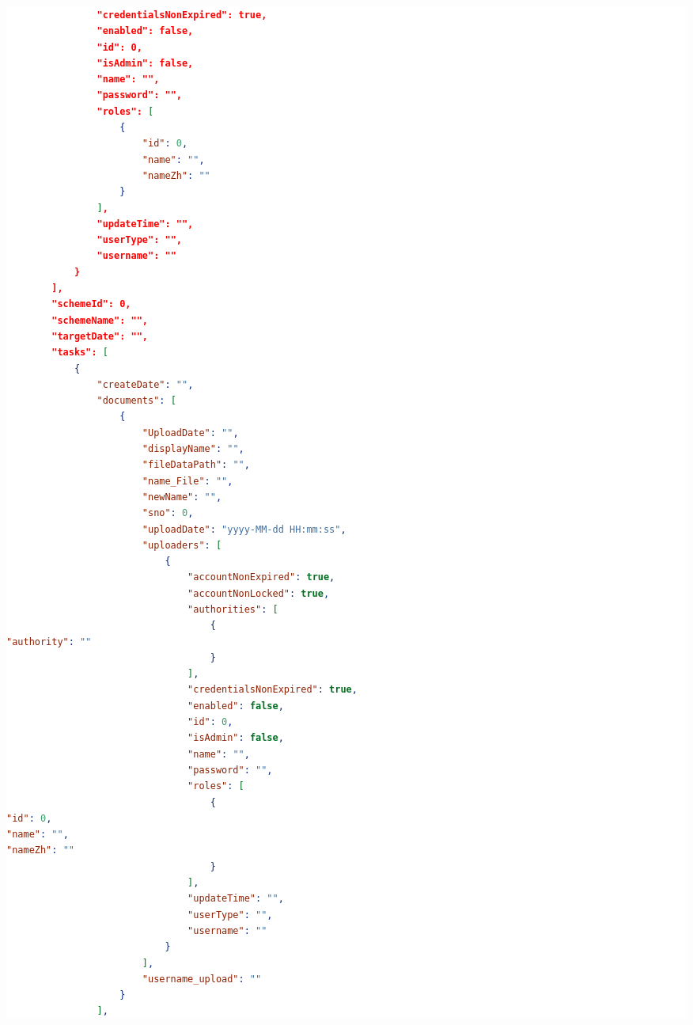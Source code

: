 ```json
                "credentialsNonExpired": true,
                "enabled": false,
                "id": 0,
                "isAdmin": false,
                "name": "",
                "password": "",
                "roles": [
                    {
                        "id": 0,
                        "name": "",
                        "nameZh": ""
                    }
                ],
                "updateTime": "",
                "userType": "",
                "username": ""
            }
        ],
        "schemeId": 0,
        "schemeName": "",
        "targetDate": "",
        "tasks": [
            {
                "createDate": "",
                "documents": [
                    {
                        "UploadDate": "",
                        "displayName": "",
                        "fileDataPath": "",
                        "name_File": "",
                        "newName": "",
                        "sno": 0,
                        "uploadDate": "yyyy-MM-dd HH:mm:ss",
                        "uploaders": [
                            {
                                "accountNonExpired": true,
                                "accountNonLocked": true,
                                "authorities": [
                                    {
"authority": ""
                                    }
                                ],
                                "credentialsNonExpired": true,
                                "enabled": false,
                                "id": 0,
                                "isAdmin": false,
                                "name": "",
                                "password": "",
                                "roles": [
                                    {
"id": 0,
"name": "",
"nameZh": ""
                                    }
                                ],
                                "updateTime": "",
                                "userType": "",
                                "username": ""
                            }
                        ],
                        "username_upload": ""
                    }
                ],
```